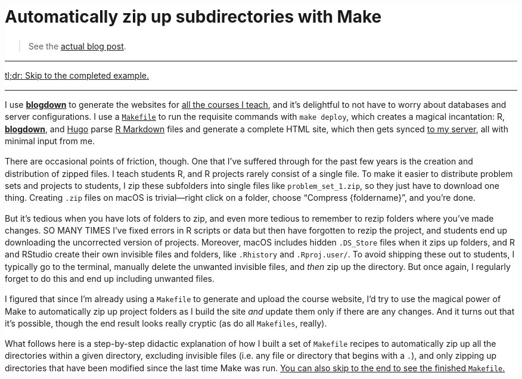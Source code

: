 Automatically zip up subdirectories with Make
================

> See the [actual blog
> post](https://www.andrewheiss.com/blog/2020/01/10/makefile-subdirectory-zips/).

-----

[tl;dr: Skip to the completed example.](#tldr-final-makefile)

-----

I use [**blogdown**](https://bookdown.org/yihui/blogdown) to generate
the websites for [all the courses I
teach](https://www.andrewheiss.com/teaching/), and it’s delightful to
not have to worry about databases and server configurations. I use a
[`Makefile`](https://www.gnu.org/software/make/) to run the requisite
commands with `make deploy`, which creates a magical incantation: R,
[**blogdown**](https://bookdown.org/yihui/blogdown), and
[Hugo](https://gohugo.io/) parse [R
Markdown](https://rmarkdown.rstudio.com/) files and generate a complete
HTML site, which then gets synced [to my
server](https://evalsp20.classes.andrewheiss.com/), all with minimal
input from me.

There are occasional points of friction, though. One that I’ve suffered
through for the past few years is the creation and distribution of
zipped files. I teach students R, and R projects rarely consist of a
single file. To make it easier to distribute problem sets and projects
to students, I zip these subfolders into single files like
`problem_set_1.zip`, so they just have to download one thing. Creating
`.zip` files on macOS is trivial—right click on a folder, choose
“Compress {foldername}”, and you’re done.

But it’s tedious when you have lots of folders to zip, and even more
tedious to remember to rezip folders where you’ve made changes. SO MANY
TIMES I’ve fixed errors in R scripts or data but then have forgotten to
rezip the project, and students end up downloading the uncorrected
version of projects. Moreover, macOS includes hidden `.DS_Store` files
when it zips up folders, and R and RStudio create their own invisible
files and folders, like `.Rhistory` and `.Rproj.user/`. To avoid
shipping these out to students, I typically go to the terminal, manually
delete the unwanted invisible files, and *then* zip up the directory.
But once again, I regularly forget to do this and end up including
unwanted files.

I figured that since I’m already using a `Makefile` to generate and
upload the course website, I’d try to use the magical power of Make to
automatically zip up project folders as I build the site *and* update
them only if there are any changes. And it turns out that it’s possible,
though the end result looks really cryptic (as do all `Makefiles`,
really).

What follows here is a step-by-step didactic explanation of how I built
a set of `Makefile` recipes to automatically zip up all the directories
within a given directory, excluding invisible files (i.e. any file or
directory that begins with a `.`), and only zipping up directories that
have been modified since the last time Make was run. [You can also skip
to the end to see the finished `Makefile`.](#tldr-final-makefile)
